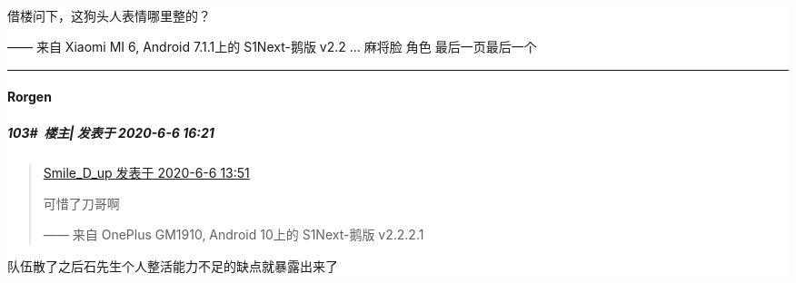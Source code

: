 借楼问下，这狗头人表情哪里整的？


—— 来自 Xiaomi MI 6, Android 7.1.1上的 S1Next-鹅版 v2.2 ...</blockquote>
麻将脸 角色 最后一页最后一个







-----

####  Rorgen  
##### 103#         楼主| 发表于 2020-6-6 16:21



<blockquote><a href="httphttps://bbs.saraba1st.com/2b/forum.php?mod=redirect&amp;goto=findpost&amp;pid=47697638&amp;ptid=1939446" target="_blank">Smile_D_up 发表于 2020-6-6 13:51</a>

可惜了刀哥啊


—— 来自 OnePlus GM1910, Android 10上的 S1Next-鹅版 v2.2.2.1</blockquote>
队伍散了之后石先生个人整活能力不足的缺点就暴露出来了





                                              